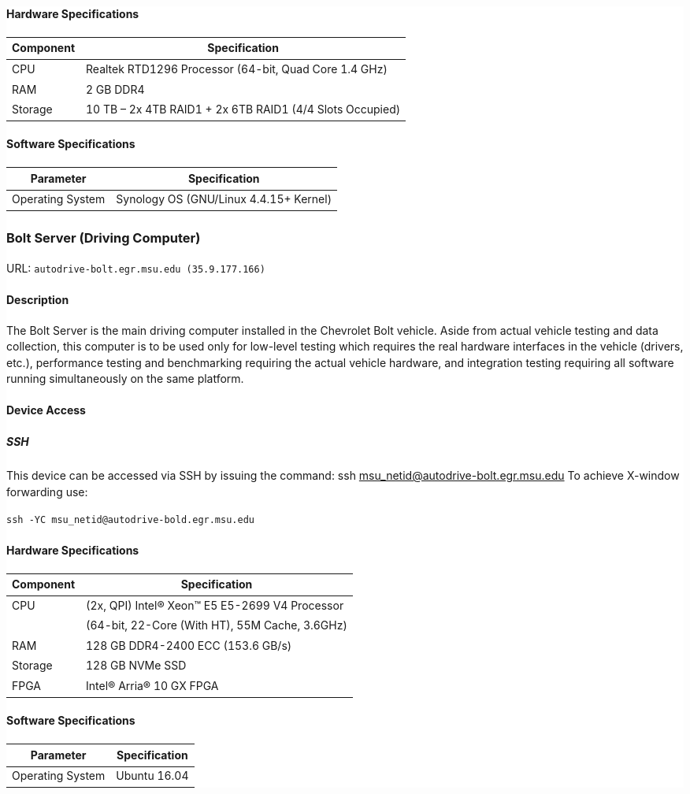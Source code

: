 #### Hardware Specifications

| Component | Specification                                            |
| --------- | -------------------------------------------------------- |
| CPU       | Realtek RTD1296 Processor (64-bit, Quad Core 1.4 GHz)    |
| RAM       | 2 GB DDR4                                                |
| Storage   | 10 TB – 2x 4TB RAID1 + 2x 6TB RAID1 (4/4 Slots Occupied) |

#### Software Specifications

| Parameter        | Specification                          |
| ---------------- | -------------------------------------- |
| Operating System | Synology OS (GNU/Linux 4.4.15+ Kernel) |

### Bolt Server (Driving Computer)

URL: `autodrive-bolt.egr.msu.edu (35.9.177.166)`

#### Description

The Bolt Server is the main driving computer installed in the Chevrolet Bolt vehicle. Aside from actual vehicle testing and data collection, this computer is to be used only for low-level testing which requires the real hardware interfaces in the vehicle (drivers, etc.), performance testing and benchmarking requiring the actual vehicle hardware, and integration testing requiring all software running simultaneously on the same platform.

#### Device Access

##### SSH

This device can be accessed via SSH by issuing the command:
ssh msu_netid@autodrive-bolt.egr.msu.edu
To achieve X-window forwarding use:

```
ssh -YC msu_netid@autodrive-bold.egr.msu.edu
```

#### Hardware Specifications

| Component | Specification                                  |
| --------- | ---------------------------------------------- |
| CPU       | (2x, QPI) Intel® Xeon™ E5 E5-2699 V4 Processor |
|           | (64-bit, 22-Core (With HT), 55M Cache, 3.6GHz) |
| RAM       | 128 GB DDR4-2400 ECC (153.6 GB/s)              |
| Storage   | 128 GB NVMe SSD                                |
| FPGA      | Intel® Arria® 10 GX FPGA                       |

#### Software Specifications

| Parameter        | Specification |
| ---------------- | ------------- |
| Operating System | Ubuntu 16.04  |
